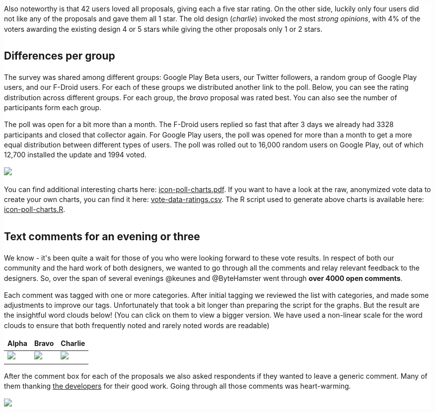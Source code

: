 Also noteworthy is that 42 users loved all proposals, giving each a five star rating. On the other side, luckily only four users did not like any of the proposals and gave them all 1 star. The old design (_charlie_) invoked the most _strong opinions_, with 4% of the voters awarding the existing design 4 or 5 stars while giving the other proposals only 1 or 2 stars.

## Differences per group

The survey was shared among different groups: Google Play Beta users, our Twitter followers, a random group of Google Play users, and our F-Droid users. For each of these groups we distributed another link to the poll. Below, you can see the rating distribution across different groups. For each group, the _bravo_ proposal was rated best. You can also see the number of participants form each group.

The poll was open for a bit more than a month. The F-Droid users replied so fast that after 3 days we already had 3328 participants and closed that collector again. For Google Play users, the poll was opened for more than a month to get a more equal distribution between different types of users. The poll was rolled out to 16,000 random users on Google Play, out of which 12,700 installed the update and 1994 voted.

<img width="400" src="/assets/img/blog/2020/icon-poll-groups.png">

You can find additional interesting charts here: [icon-poll-charts.pdf](/assets/downloads/icon-poll-charts.pdf). If you want to have a look at the raw, anonymized vote data to create your own charts, you can find it here: [vote-data-ratings.csv](/assets/downloads/vote-data-ratings.csv). The R script used to generate above charts is available here: [icon-poll-charts.R](/assets/downloads/icon-poll-charts.R).

## Text comments for an evening or three

We know - it's been quite a wait for those of you who were looking forward to these vote results. In respect of both our community and the hard work of both designers, we wanted to go through all the comments and relay relevant feedback to the designers. So, over the span of several evenings @keunes and @ByteHamster went through **over 4000 open comments**.

Each comment was tagged with one or more categories. After initial tagging we reviewed the list with categories, and made some adjustments to improve our tags. Unfortunately that took a bit longer than preparing the script for the graphs. But the result are the insightful word clouds below! (You can click on them to view a bigger version. We have used a non-linear scale for the word clouds to ensure that both frequently noted and rarely noted words are readable)

<div class="md-table">
<table>
<thead><tr><td><b>Alpha</b></td><td><b>Bravo</b></td><td><b>Charlie</b></td></tr></thead>
<tr><td><img width="200" src="/assets/img/blog/2020/wordcloud-alpha.png"></td><td><img width="200" src="/assets/img/blog/2020/wordcloud-bravo.png"></td><td><img width="200" src="/assets/img/blog/2020/wordcloud-charlie.png"></td></tr>
</table>
</div>

After the comment box for each of the proposals we also asked respondents if they wanted to leave a generic comment. Many of them thanking [the developers](https://github.com/AntennaPod/AntennaPod/graphs/contributors) for their good work. Going through all those comments was heart-warming.

<img width="200" src="/assets/img/blog/2020/wordcloud-other.png">
